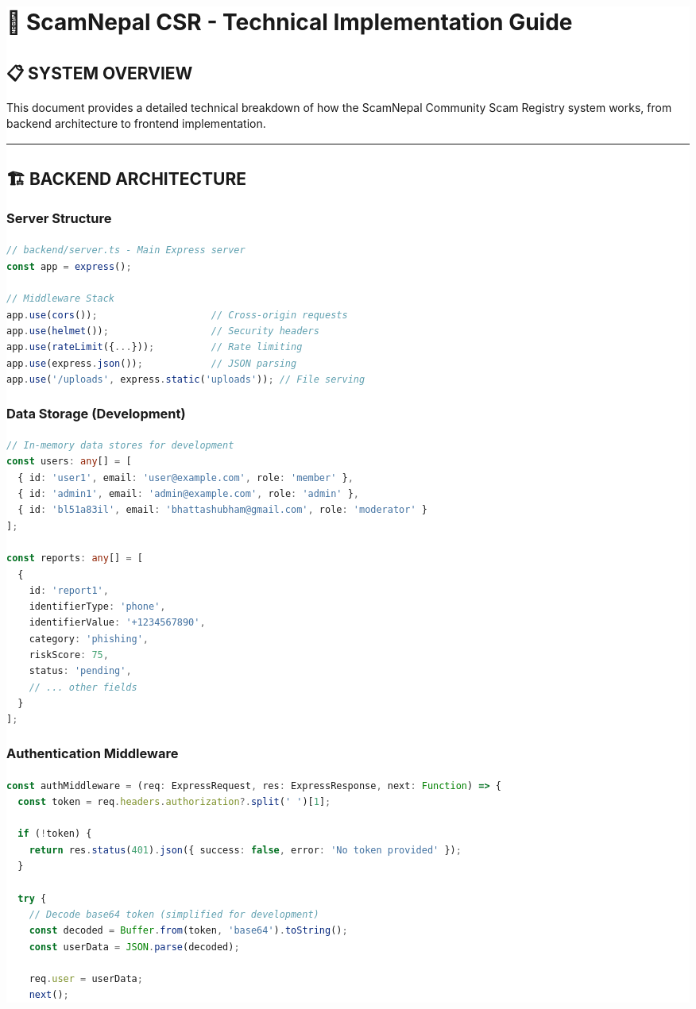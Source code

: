 # 🔧 ScamNepal CSR - Technical Implementation Guide

## 📋 **SYSTEM OVERVIEW**

This document provides a detailed technical breakdown of how the ScamNepal Community Scam Registry system works, from backend architecture to frontend implementation.

---

## 🏗️ **BACKEND ARCHITECTURE**

### **Server Structure**
```typescript
// backend/server.ts - Main Express server
const app = express();

// Middleware Stack
app.use(cors());                    // Cross-origin requests
app.use(helmet());                  // Security headers
app.use(rateLimit({...}));          // Rate limiting
app.use(express.json());            // JSON parsing
app.use('/uploads', express.static('uploads')); // File serving
```

### **Data Storage (Development)**
```typescript
// In-memory data stores for development
const users: any[] = [
  { id: 'user1', email: 'user@example.com', role: 'member' },
  { id: 'admin1', email: 'admin@example.com', role: 'admin' },
  { id: 'bl51a83il', email: 'bhattashubham@gmail.com', role: 'moderator' }
];

const reports: any[] = [
  {
    id: 'report1',
    identifierType: 'phone',
    identifierValue: '+1234567890',
    category: 'phishing',
    riskScore: 75,
    status: 'pending',
    // ... other fields
  }
];
```

### **Authentication Middleware**
```typescript
const authMiddleware = (req: ExpressRequest, res: ExpressResponse, next: Function) => {
  const token = req.headers.authorization?.split(' ')[1];
  
  if (!token) {
    return res.status(401).json({ success: false, error: 'No token provided' });
  }
  
  try {
    // Decode base64 token (simplified for development)
    const decoded = Buffer.from(token, 'base64').toString();
    const userData = JSON.parse(decoded);
    
    req.user = userData;
    next();
```